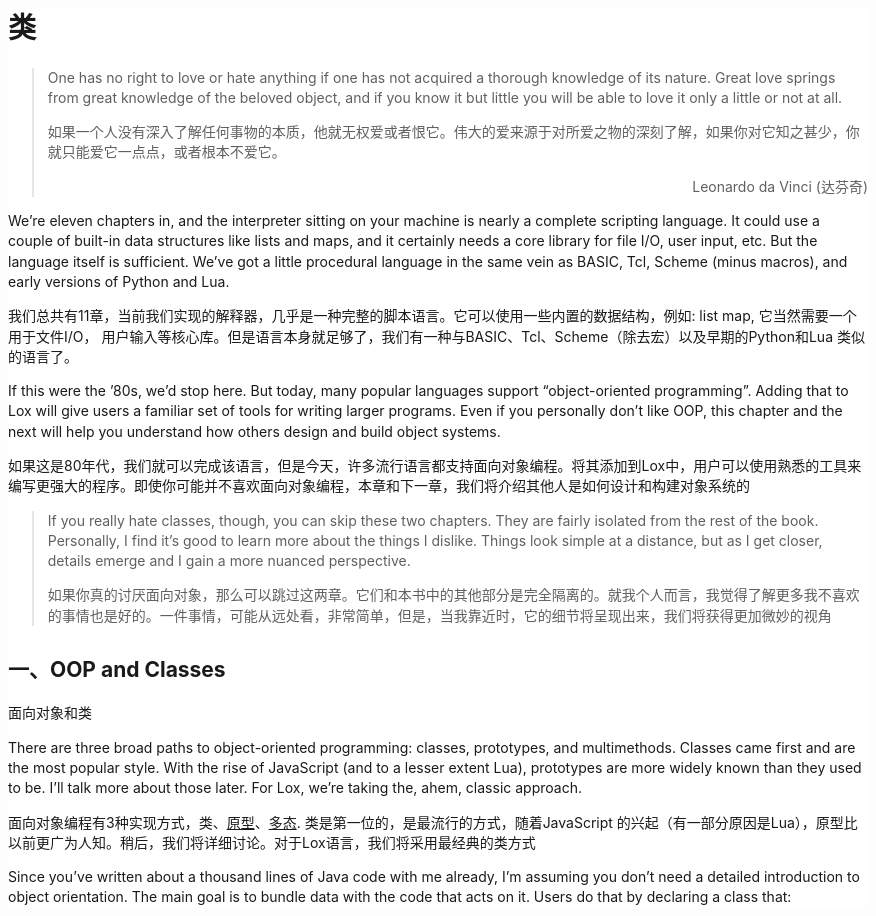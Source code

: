 # 类



> One has no right to love or hate anything if one has not acquired a thorough knowledge of its nature. Great love springs from great knowledge of the beloved object, and if you know it but little you will be able to love it only a little or not at all.
> 
> 如果一个人没有深入了解任何事物的本质，他就无权爱或者恨它。伟大的爱来源于对所爱之物的深刻了解，如果你对它知之甚少，你就只能爱它一点点，或者根本不爱它。
> 
> <p align=right> Leonardo da Vinci (达芬奇) </p>

We’re eleven chapters in, and the interpreter sitting on your machine is nearly a complete scripting language. It could use a couple of built-in data structures like lists and maps, and it certainly needs a core library for file I/O, user input, etc. But the language itself is sufficient. We’ve got a little procedural language in the same vein as BASIC, Tcl, Scheme (minus macros), and early versions of Python and Lua.

我们总共有11章，当前我们实现的解释器，几乎是一种完整的脚本语言。它可以使用一些内置的数据结构，例如: list map, 它当然需要一个用于文件I/O， 用户输入等核心库。但是语言本身就足够了，我们有一种与BASIC、Tcl、Scheme（除去宏）以及早期的Python和Lua 类似的语言了。

If this were the ’80s, we’d stop here. But today, many popular languages support “object-oriented programming”. Adding that to Lox will give users a familiar set of tools for writing larger programs. Even if you personally don’t like OOP, this chapter and the next will help you understand how others design and build object systems.

如果这是80年代，我们就可以完成该语言，但是今天，许多流行语言都支持面向对象编程。将其添加到Lox中，用户可以使用熟悉的工具来编写更强大的程序。即使你可能并不喜欢面向对象编程，本章和下一章，我们将介绍其他人是如何设计和构建对象系统的


> If you really hate classes, though, you can skip these two chapters. They are fairly isolated from the rest of the book. Personally, I find it’s good to learn more about the things I dislike. Things look simple at a distance, but as I get closer, details emerge and I gain a more nuanced perspective.
> 
> 如果你真的讨厌面向对象，那么可以跳过这两章。它们和本书中的其他部分是完全隔离的。就我个人而言，我觉得了解更多我不喜欢的事情也是好的。一件事情，可能从远处看，非常简单，但是，当我靠近时，它的细节将呈现出来，我们将获得更加微妙的视角

## 一、OOP and Classes

面向对象和类

There are three broad paths to object-oriented programming: classes, prototypes, and multimethods. Classes came first and are the most popular style. With the rise of JavaScript (and to a lesser extent Lua), prototypes are more widely known than they used to be. I’ll talk more about those later. For Lox, we’re taking the, ahem, classic approach.

面向对象编程有3种实现方式，类、[原型](http://gameprogrammingpatterns.com/prototype.html)、[多态](https://en.wikipedia.org/wiki/Multiple_dispatch). 类是第一位的，是最流行的方式，随着JavaScript 的兴起（有一部分原因是Lua），原型比以前更广为人知。稍后，我们将详细讨论。对于Lox语言，我们将采用最经典的类方式

Since you’ve written about a thousand lines of Java code with me already, I’m assuming you don’t need a detailed introduction to object orientation. The main goal is to bundle data with the code that acts on it. Users do that by declaring a class that:

